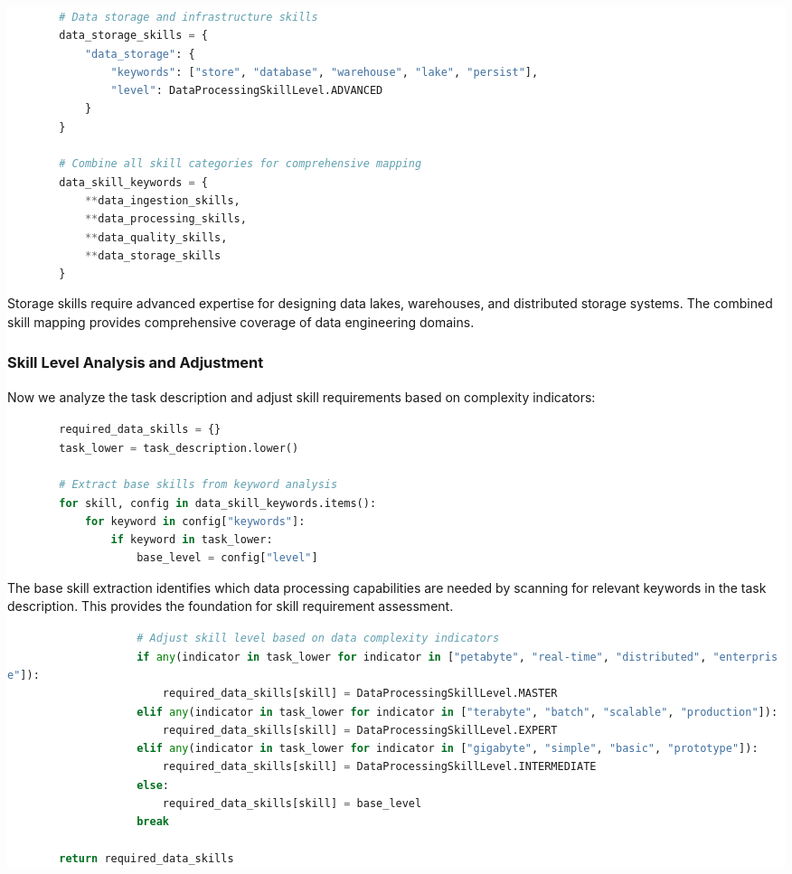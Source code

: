 ```python
        # Data storage and infrastructure skills
        data_storage_skills = {
            "data_storage": {
                "keywords": ["store", "database", "warehouse", "lake", "persist"],
                "level": DataProcessingSkillLevel.ADVANCED
            }
        }

        # Combine all skill categories for comprehensive mapping
        data_skill_keywords = {
            **data_ingestion_skills,
            **data_processing_skills,
            **data_quality_skills,
            **data_storage_skills
        }
```

Storage skills require advanced expertise for designing data lakes, warehouses, and distributed storage systems. The combined skill mapping provides comprehensive coverage of data engineering domains.

### Skill Level Analysis and Adjustment

Now we analyze the task description and adjust skill requirements based on complexity indicators:

```python
        required_data_skills = {}
        task_lower = task_description.lower()

        # Extract base skills from keyword analysis
        for skill, config in data_skill_keywords.items():
            for keyword in config["keywords"]:
                if keyword in task_lower:
                    base_level = config["level"]
```

The base skill extraction identifies which data processing capabilities are needed by scanning for relevant keywords in the task description. This provides the foundation for skill requirement assessment.

```python
                    # Adjust skill level based on data complexity indicators
                    if any(indicator in task_lower for indicator in ["petabyte", "real-time", "distributed", "enterprise"]):
                        required_data_skills[skill] = DataProcessingSkillLevel.MASTER
                    elif any(indicator in task_lower for indicator in ["terabyte", "batch", "scalable", "production"]):
                        required_data_skills[skill] = DataProcessingSkillLevel.EXPERT
                    elif any(indicator in task_lower for indicator in ["gigabyte", "simple", "basic", "prototype"]):
                        required_data_skills[skill] = DataProcessingSkillLevel.INTERMEDIATE
                    else:
                        required_data_skills[skill] = base_level
                    break

        return required_data_skills
```
